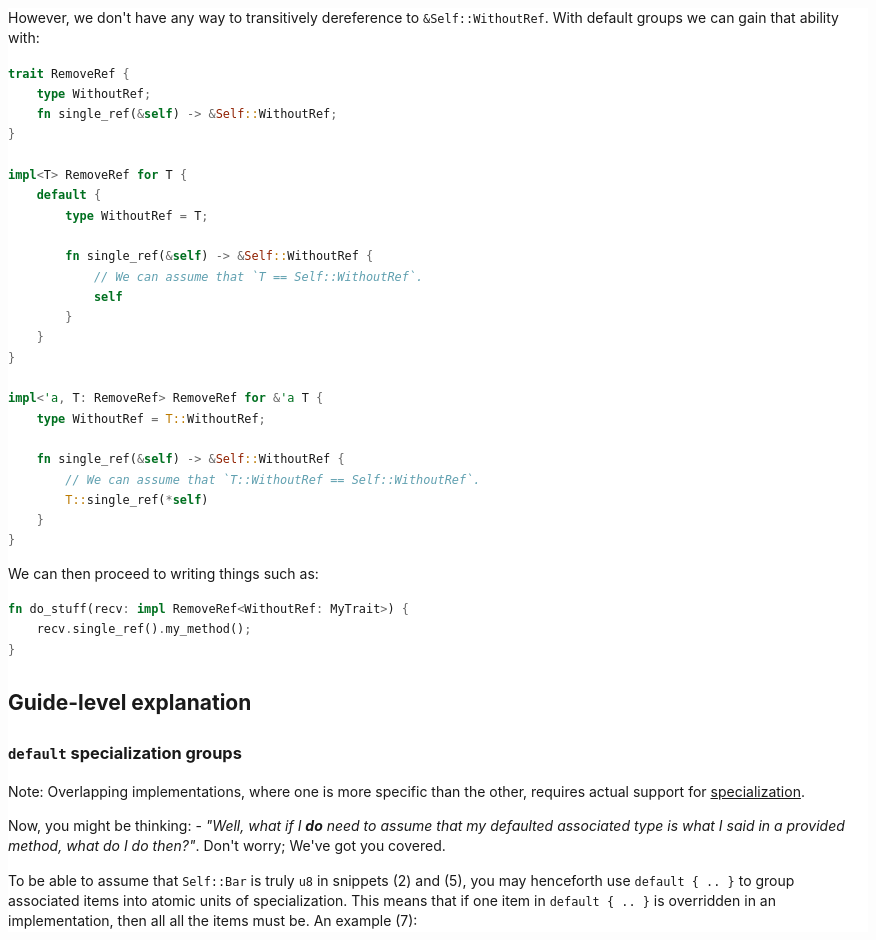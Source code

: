    However, we don't have any way to transitively dereference to
   `&Self::WithoutRef`. With default groups we can gain that ability with:

   ```rust
   trait RemoveRef {
       type WithoutRef;
       fn single_ref(&self) -> &Self::WithoutRef;
   }

   impl<T> RemoveRef for T {
       default {
           type WithoutRef = T;

           fn single_ref(&self) -> &Self::WithoutRef {
               // We can assume that `T == Self::WithoutRef`.
               self
           }
       }
   }

   impl<'a, T: RemoveRef> RemoveRef for &'a T {
       type WithoutRef = T::WithoutRef;

       fn single_ref(&self) -> &Self::WithoutRef {
           // We can assume that `T::WithoutRef == Self::WithoutRef`.
           T::single_ref(*self)
       }
   }
   ```

   We can then proceed to writing things such as:

   ```rust
   fn do_stuff(recv: impl RemoveRef<WithoutRef: MyTrait>) {
       recv.single_ref().my_method();
   }
   ```

## Guide-level explanation

### `default` specialization groups
[default_groups]: #default-specialization-groups

Note: Overlapping implementations, where one is more specific than the other,
requires actual support for [specialization].

Now, you might be thinking: - *"Well, what if I __do__ need to assume that
my defaulted associated type is what I said in a provided method,
what do I do then?"*. Don't worry; We've got you covered.

To be able to assume that `Self::Bar` is truly `u8` in snippets (2) and (5),
you may henceforth use `default { .. }` to group associated items into atomic
units of specialization. This means that if one item in `default { .. }` is
overridden in an implementation, then all all the items must be. An example (7):


[summary]: #summary
[RFC 192]: https://github.com/rust-lang/rfcs/blob/master/text/0195-associated-items.md#defaults
[motivation]: #motivation
   [proptest]: https://altsysrq.github.io/rustdoc/proptest/latest/proptest/arbitrary/trait.Arbitrary.html
[guide-level-explanation]: #guide-level-explanation
[background]: #background-and-the-status-quo
[changes]: #changes-in-this-rfc
[specialization]: https://github.com/rust-lang/rfcs/pull/1210
[current_impl_diverge]: https://play.rust-lang.org/?gist=30e01d77f7045359e30c7d3f3144e984&version=nightly&mode=debug&edition=2015
[reference-level-explanation]: #reference-level-explanation
[RFC 2071]: https://github.com/rust-lang/rfcs/blob/master/text/2071-impl-trait-existential-types.md#reference-existential-types
[RFC 1210]: https://github.com/rust-lang/rfcs/blob/master/text/1210-impl-specialization.md#default-impls
[drawbacks]: #drawbacks
[rationale-and-alternatives]: #rationale-and-alternatives
[prior-art]: #prior-art
[associated type defaults]: https://www.microsoft.com/en-us/research/wp-content/uploads/2005/01/at-syns.pdf
[idris_interface]: http://docs.idris-lang.org/en/latest/tutorial/interfaces.html
[coherence]: http://blog.ezyang.com/2014/07/type-classes-confluence-coherence-global-uniqueness/
[swift_assoc]: https://docs.swift.org/swift-book/LanguageGuide/Generics.html
[unresolved-questions]: #unresolved-questions
[playground]: https://play.rust-lang.org/?version=nightly&mode=debug&edition=2018&gist=e823eea5e7ecba5da78cff225e0adaf9
[future-possibilities]: #future-possibilities
[issue#29661]: https://github.com/rust-lang/rust/issues/29661
[comment174527854]: https://github.com/rust-lang/rust/issues/29661#issuecomment-174527854
[issue#31844]: https://github.com/rust-lang/rust/issues/31844
[`std::remove_reference`]: http://www.cplusplus.com/reference/type_traits/remove_reference/
[case study]: #case-study
[RFC 2500]: https://github.com/rust-lang/rfcs/pull/2500
[tree of cliques]: #nesting-and-a-tree-of-cliques
[clique]: https://en.wikipedia.org/wiki/Clique_(graph_theory)
[grammar]: #grammar